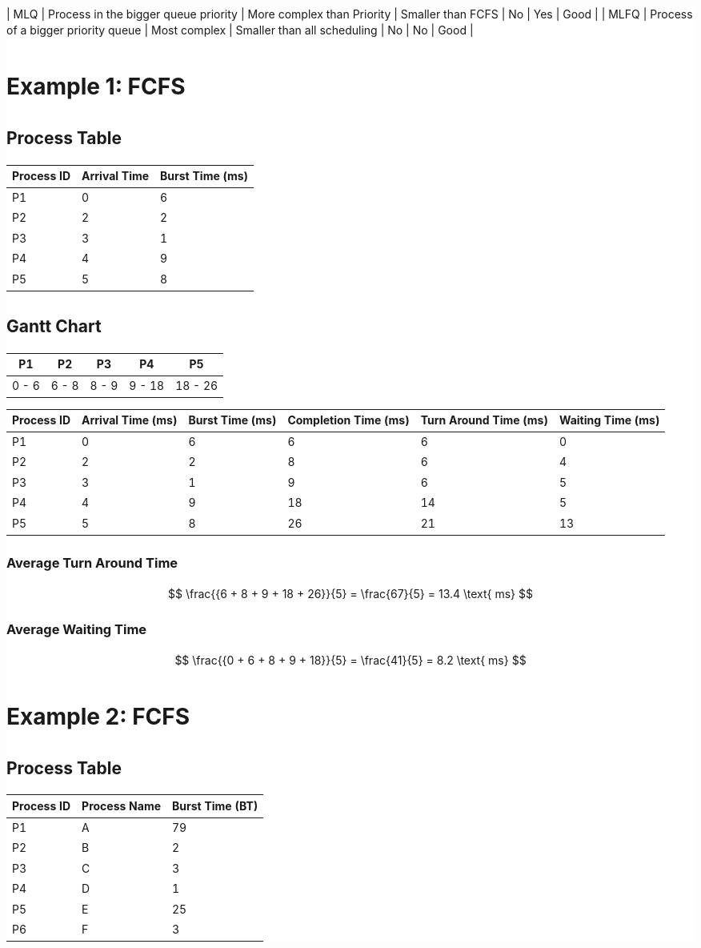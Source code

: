 | MLQ                        | Process in the bigger queue priority | More complex than Priority | Smaller than FCFS           | No         | Yes        | Good        |
| MLFQ                       | Process of a bigger priority queue | Most complex          | Smaller than all scheduling  | No         | No         | Good        |

# Example 1: FCFS

## Process Table
| Process ID | Arrival Time | Burst Time (ms) |
|------------|--------------|-----------------|
| P1         | 0            | 6               |
| P2         | 2            | 2               |
| P3         | 3            | 1               |
| P4         | 4            | 9               |
| P5         | 5            | 8               |

## Gantt Chart

|   P1  |  P2  |  P3  |  P4  |  P5  |
|-------|------|------|------|------|
| 0 - 6 | 6 - 8| 8 - 9| 9 - 18 | 18 - 26|


| Process ID | Arrival Time (ms) | Burst Time (ms) | Completion Time (ms) | Turn Around Time (ms) | Waiting Time (ms) |
|------------|-------------------|-----------------|-----------------------|------------------------|-------------------|
| P1         | 0                 | 6               | 6                     | 6                      | 0                 |
| P2         | 2                 | 2               | 8                     | 6                      | 4                 |
| P3         | 3                 | 1               | 9                     | 6                      | 5                 |
| P4         | 4                 | 9               | 18                    | 14                     | 5                 |
| P5         | 5                 | 8               | 26                    | 21                     | 13                |

### Average Turn Around Time
$$  \frac{{6 + 8 + 9 + 18 + 26}}{5} = \frac{67}{5} = 13.4 \text{ ms} $$

### Average Waiting Time
$$ \frac{{0 + 6 + 8 + 9 + 18}}{5} = \frac{41}{5} = 8.2 \text{ ms} $$

# Example 2: FCFS

## Process Table
| Process ID | Process Name | Burst Time (BT) |
|------------|--------------|------------------|
| P1         | A            | 79               |
| P2         | B            | 2                |
| P3         | C            | 3                |
| P4         | D            | 1                |
| P5         | E            | 25               |
| P6         | F            | 3                |
